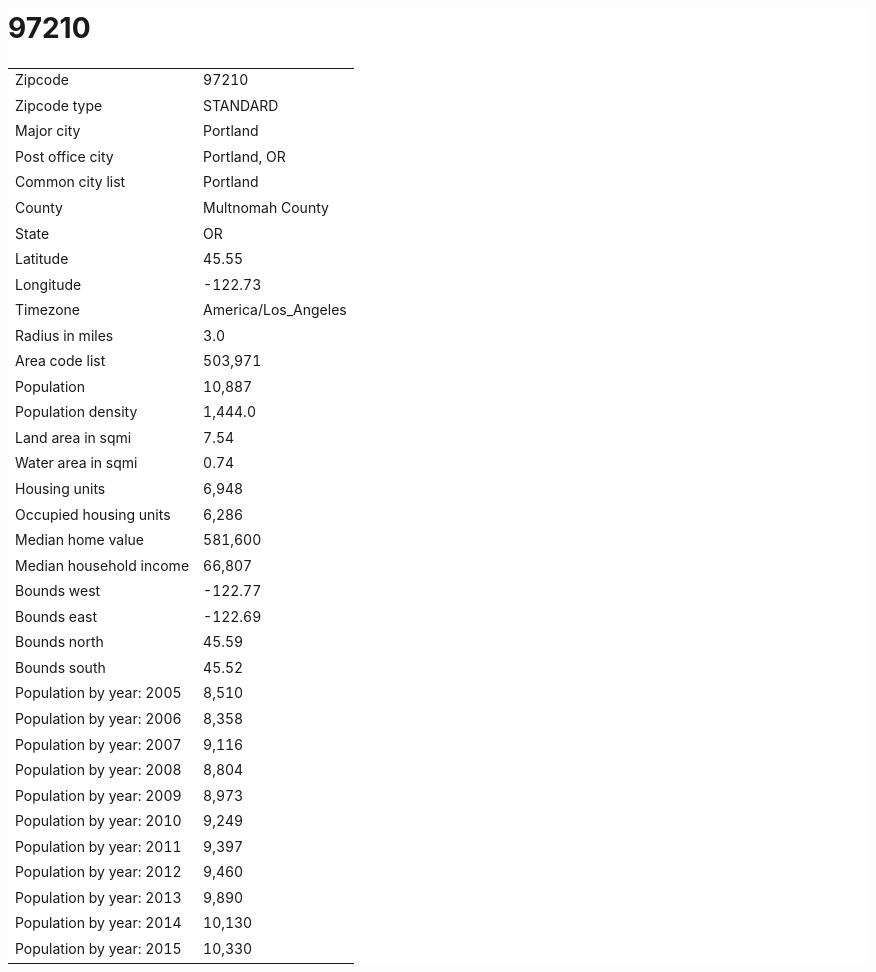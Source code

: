97210
=====
|||
|--|--|
|Zipcode|97210|
|Zipcode type|STANDARD|
|Major city|Portland|
|Post office city|Portland, OR|
|Common city list|Portland|
|County|Multnomah County|
|State|OR|
|Latitude|45.55|
|Longitude|-122.73|
|Timezone|America/Los_Angeles|
|Radius in miles|3.0|
|Area code list|503,971|
|Population|10,887|
|Population density|1,444.0|
|Land area in sqmi|7.54|
|Water area in sqmi|0.74|
|Housing units|6,948|
|Occupied housing units|6,286|
|Median home value|581,600|
|Median household income|66,807|
|Bounds west|-122.77|
|Bounds east|-122.69|
|Bounds north|45.59|
|Bounds south|45.52|
|Population by year: 2005|8,510|
|Population by year: 2006|8,358|
|Population by year: 2007|9,116|
|Population by year: 2008|8,804|
|Population by year: 2009|8,973|
|Population by year: 2010|9,249|
|Population by year: 2011|9,397|
|Population by year: 2012|9,460|
|Population by year: 2013|9,890|
|Population by year: 2014|10,130|
|Population by year: 2015|10,330|